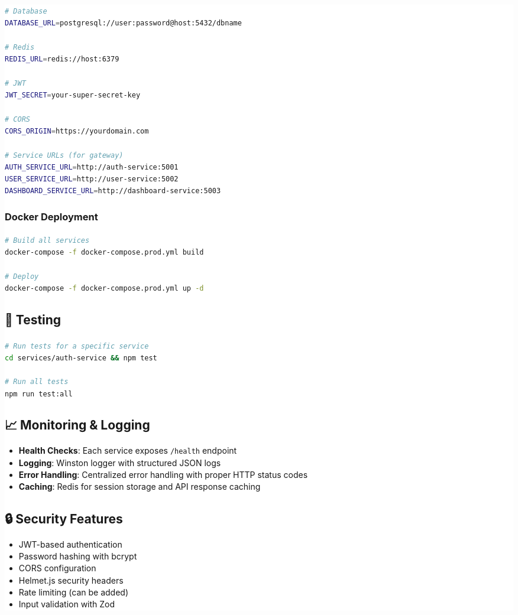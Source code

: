 ```bash
# Database
DATABASE_URL=postgresql://user:password@host:5432/dbname

# Redis
REDIS_URL=redis://host:6379

# JWT
JWT_SECRET=your-super-secret-key

# CORS
CORS_ORIGIN=https://yourdomain.com

# Service URLs (for gateway)
AUTH_SERVICE_URL=http://auth-service:5001
USER_SERVICE_URL=http://user-service:5002
DASHBOARD_SERVICE_URL=http://dashboard-service:5003
```

### Docker Deployment

```bash
# Build all services
docker-compose -f docker-compose.prod.yml build

# Deploy
docker-compose -f docker-compose.prod.yml up -d
```

## 🧪 Testing

```bash
# Run tests for a specific service
cd services/auth-service && npm test

# Run all tests
npm run test:all
```

## 📈 Monitoring & Logging

- **Health Checks**: Each service exposes `/health` endpoint
- **Logging**: Winston logger with structured JSON logs
- **Error Handling**: Centralized error handling with proper HTTP status codes
- **Caching**: Redis for session storage and API response caching

## 🔒 Security Features

- JWT-based authentication
- Password hashing with bcrypt
- CORS configuration
- Helmet.js security headers
- Rate limiting (can be added)
- Input validation with Zod
